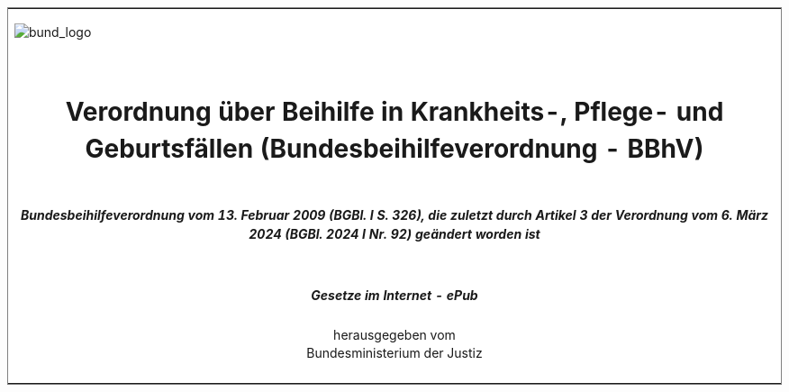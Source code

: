 <span id="DECKBLATT.html"></span>

<table border="0" frame="border" width="100%">

<tr valign="top">

<td align="left">

![bund\_logo](BfJ_2021_Web_de_de.gif)

</td>

<td align="right">

 

</td>

</tr>

<tr align="center" valign="middle">

<td colspan="2">

# Verordnung über Beihilfe in Krankheits-, Pflege- und Geburtsfällen (Bundesbeihilfeverordnung - BBhV)

</td>

</tr>

<tr align="center" valign="middle">

<td colspan="2">

##### Bundesbeihilfeverordnung vom 13. Februar 2009 (BGBl. I S. 326), die zuletzt durch Artikel 3 der Verordnung vom 6. März 2024 (BGBl. 2024 I Nr. 92) geändert worden ist

</td>

</tr>

<tr align="center" valign="middle">

<td colspan="2">

  
  

##### Gesetze im Internet - ePub  
  
herausgegeben vom  
Bundesministerium der Justiz

</td>

</tr>

<tr align="center" valign="bottom">

<td colspan="2">
